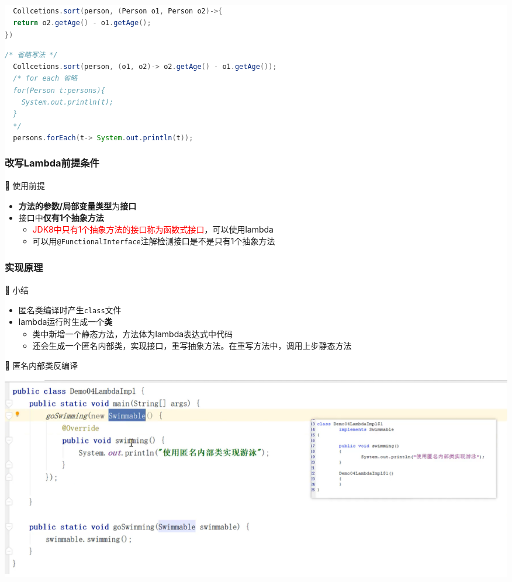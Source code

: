 ```java
  Collcetions.sort(person, (Person o1, Person o2)->{
  return o2.getAge() - o1.getAge();
})

```

```java
/* 省略写法 */
  Collcetions.sort(person, (o1, o2)-> o2.getAge() - o1.getAge());
  /* for each 省略
  for(Person t:persons){
    System.out.println(t);
  }
  */
  persons.forEach(t-> System.out.println(t));
```

### 改写Lambda前提条件

🍊 使用前提

* **方法的参数/局部变量类型**为**接口**
* 接口中**仅有1个抽象方法**
  * <font color="red">JDK8中只有1个抽象方法的接口称为函数式接口</font>，可以使用lambda
  * 可以用`@FunctionalInterface`注解检测接口是不是只有1个抽象方法

### 实现原理

🍬 小结

* 匿名类编译时产生`class`文件
* lambda运行时生成一个**类**
  * 类中新增一个静态方法，方法体为lambda表达式中代码
  * 还会生成一个匿名内部类，实现接口，重写抽象方法。在重写方法中，调用上步静态方法

🍊 匿名内部类反编译

![](../static/2020-08-17-16-44-19.png)
